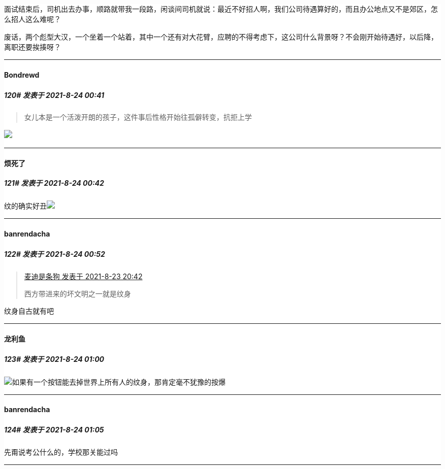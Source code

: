 面试结束后，司机出去办事，顺路就带我一段路，闲谈间司机就说：最近不好招人啊，我们公司待遇算好的，而且办公地点又不是郊区，怎么招人这么难呢？

废话，两个彪型大汉，一个坐着一个站着，其中一个还有对大花臂，应聘的不得考虑下，这公司什么背景呀？不会刚开始待遇好，以后降，离职还要挨揍呀？


*****

####  Bondrewd  
##### 120#       发表于 2021-8-24 00:41


<blockquote>女儿本是一个活泼开朗的孩子，这件事后性格开始往孤僻转变，抗拒上学</blockquote>

<img src="https://static.saraba1st.com/image/smiley/face2017/067.png" referrerpolicy="no-referrer">




*****

####  烦死了  
##### 121#       发表于 2021-8-24 00:42


纹的确实好丑<img src="https://static.saraba1st.com/image/smiley/face2017/009.gif" referrerpolicy="no-referrer">


*****

####  banrendacha  
##### 122#       发表于 2021-8-24 00:52


<blockquote><a href="httphttps://bbs.saraba1st.com/2b/forum.php?mod=redirect&amp;goto=findpost&amp;pid=52480510&amp;ptid=2022389" target="_blank">麦迪是条狗 发表于 2021-8-23 20:42</a>

西方带进来的坏文明之一就是纹身</blockquote>
纹身自古就有吧


*****

####  龙利鱼  
##### 123#       发表于 2021-8-24 01:00


<img src="https://static.saraba1st.com/image/smiley/face2017/021.png" referrerpolicy="no-referrer">如果有一个按钮能去掉世界上所有人的纹身，那肯定毫不犹豫的按爆


*****

####  banrendacha  
##### 124#       发表于 2021-8-24 01:05


先甭说考公什么的，学校那关能过吗


*****
